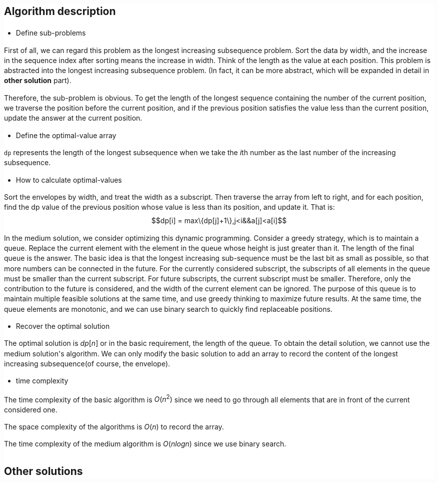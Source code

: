 ## Algorithm description
- Define sub-problems

First of all, we can regard this problem as the longest increasing subsequence problem. Sort the data by width, and the increase in the sequence index after sorting means the increase in width. Think of the length as the value at each position. This problem is abstracted into the longest increasing subsequence problem. (In fact, it can be more abstract, which will be expanded in detail in **other solution** part).

Therefore, the sub-problem is obvious. To get the length of the longest sequence containing the number of the current position, we traverse the position before the current position, and if the previous position satisfies the value less than the current position, update the answer at the current position.

- Define the optimal-value array

`dp` represents the length of the longest subsequence when we take the $i$th number as the last number of the increasing subsequence.

- How to calculate optimal-values

Sort the envelopes by width, and treat the width as a subscript. Then traverse the array from left to right, and for each position, find the dp value of the previous position whose value is less than its position, and update it.
That is:
$$dp[i] = max\{dp[j]+1\},j<i&&a[j]<a[i]$$

In the medium solution, we consider optimizing this dynamic programming. Consider a greedy strategy, which is to maintain a queue. Replace the current element with the element in the queue whose height is just greater than it. The length of the final queue is the answer. The basic idea is that the longest increasing sub-sequence must be the last bit as small as possible, so that more numbers can be connected in the future. For the currently considered subscript, the subscripts of all elements in the queue must be smaller than the current subscript. For future subscripts, the current subscript must be smaller. Therefore, only the contribution to the future is considered, and the width of the current element can be ignored. The purpose of this queue is to maintain multiple feasible solutions at the same time, and use greedy thinking to maximize future results.
At the same time, the queue elements are monotonic, and we can use binary search to quickly find replaceable positions.

- Recover the optimal solution

The optimal solution is $dp[n]$ or in the basic requirement, the length of the queue.
To obtain the detail solution, we cannot use the medium solution's algorithm. We can only modify the basic solution to add an array to record the content of the longest increasing subsequence(of course, the envelope).

- time complexity

The time complexity of the basic algorithm is $O(n^2)$ since we need to go through all elements that are in front of the current considered one.

The space complexity of the algorithms is $O(n)$ to record the array.

The time complexity of the medium algorithm is $O(nlog n)$ since we use binary search.

## Other solutions
